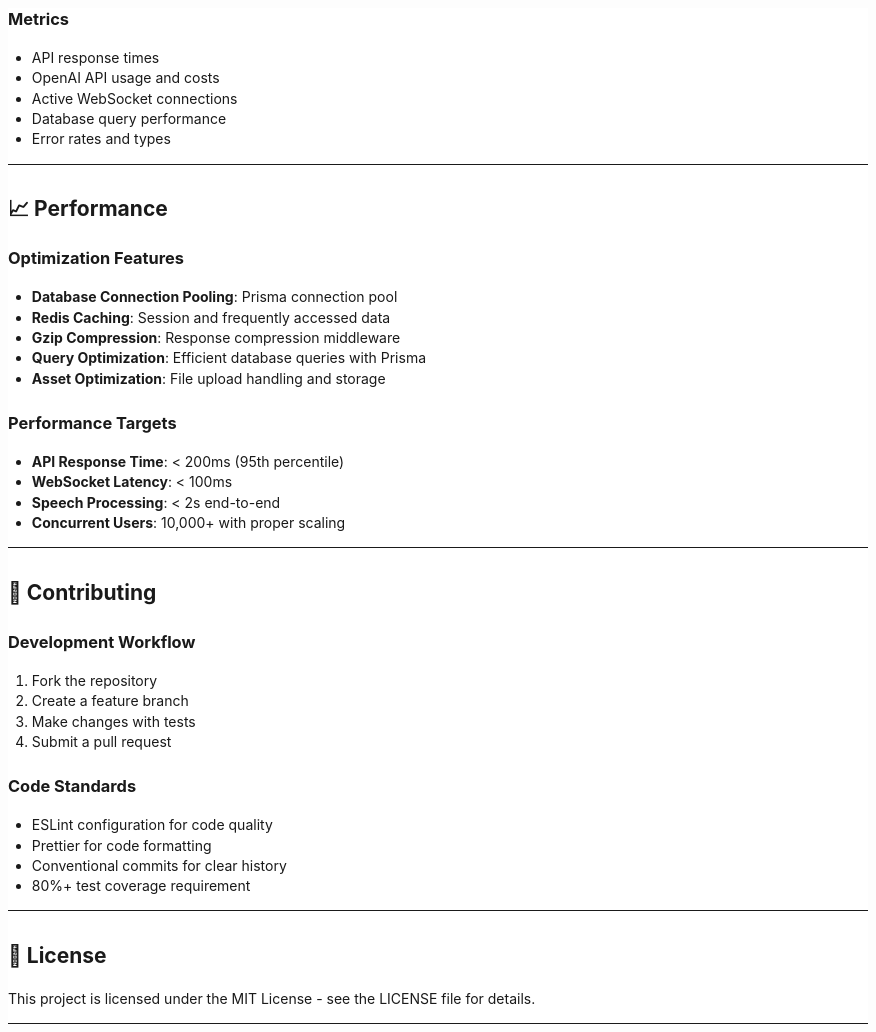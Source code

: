 ### Metrics

- API response times
- OpenAI API usage and costs
- Active WebSocket connections
- Database query performance
- Error rates and types

---

## 📈 Performance

### Optimization Features

- **Database Connection Pooling**: Prisma connection pool
- **Redis Caching**: Session and frequently accessed data
- **Gzip Compression**: Response compression middleware  
- **Query Optimization**: Efficient database queries with Prisma
- **Asset Optimization**: File upload handling and storage

### Performance Targets

- **API Response Time**: < 200ms (95th percentile)
- **WebSocket Latency**: < 100ms
- **Speech Processing**: < 2s end-to-end
- **Concurrent Users**: 10,000+ with proper scaling

---

## 🤝 Contributing

### Development Workflow

1. Fork the repository
2. Create a feature branch
3. Make changes with tests
4. Submit a pull request

### Code Standards

- ESLint configuration for code quality
- Prettier for code formatting
- Conventional commits for clear history
- 80%+ test coverage requirement

---

## 📝 License

This project is licensed under the MIT License - see the LICENSE file for details.

---